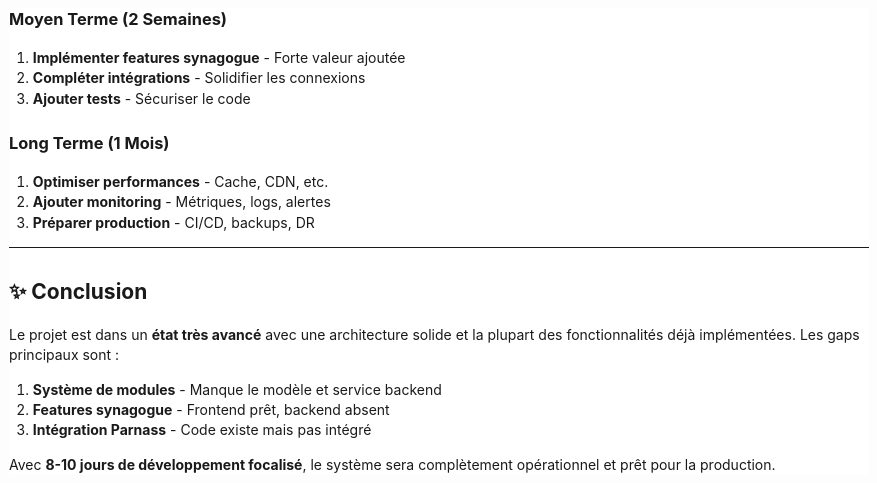 ### Moyen Terme (2 Semaines)
1. **Implémenter features synagogue** - Forte valeur ajoutée
2. **Compléter intégrations** - Solidifier les connexions
3. **Ajouter tests** - Sécuriser le code

### Long Terme (1 Mois)
1. **Optimiser performances** - Cache, CDN, etc.
2. **Ajouter monitoring** - Métriques, logs, alertes
3. **Préparer production** - CI/CD, backups, DR

---

## ✨ Conclusion

Le projet est dans un **état très avancé** avec une architecture solide et la plupart des fonctionnalités déjà implémentées. Les gaps principaux sont :

1. **Système de modules** - Manque le modèle et service backend
2. **Features synagogue** - Frontend prêt, backend absent
3. **Intégration Parnass** - Code existe mais pas intégré

Avec **8-10 jours de développement focalisé**, le système sera complètement opérationnel et prêt pour la production.